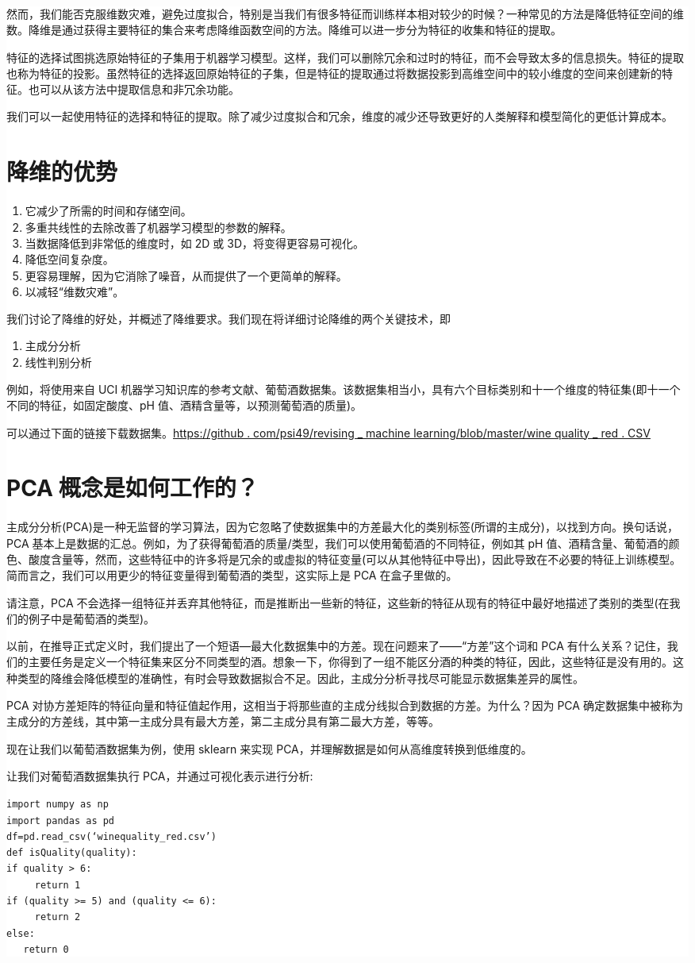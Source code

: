 然而，我们能否克服维数灾难，避免过度拟合，特别是当我们有很多特征而训练样本相对较少的时候？一种常见的方法是降低特征空间的维数。降维是通过获得主要特征的集合来考虑降维函数空间的方法。降维可以进一步分为特征的收集和特征的提取。

特征的选择试图挑选原始特征的子集用于机器学习模型。这样，我们可以删除冗余和过时的特征，而不会导致太多的信息损失。特征的提取也称为特征的投影。虽然特征的选择返回原始特征的子集，但是特征的提取通过将数据投影到高维空间中的较小维度的空间来创建新的特征。也可以从该方法中提取信息和非冗余功能。

我们可以一起使用特征的选择和特征的提取。除了减少过度拟合和冗余，维度的减少还导致更好的人类解释和模型简化的更低计算成本。

# 降维的优势

1.  它减少了所需的时间和存储空间。
2.  多重共线性的去除改善了机器学习模型的参数的解释。
3.  当数据降低到非常低的维度时，如 2D 或 3D，将变得更容易可视化。
4.  降低空间复杂度。
5.  更容易理解，因为它消除了噪音，从而提供了一个更简单的解释。
6.  以减轻“维数灾难”。

我们讨论了降维的好处，并概述了降维要求。我们现在将详细讨论降维的两个关键技术，即

1.  主成分分析
2.  线性判别分析

例如，将使用来自 UCI 机器学习知识库的参考文献、葡萄酒数据集。该数据集相当小，具有六个目标类别和十一个维度的特征集(即十一个不同的特征，如固定酸度、pH 值、酒精含量等，以预测葡萄酒的质量)。

可以通过下面的链接下载数据集。[https://github . com/psi49/revising _ machine learning/blob/master/wine quality _ red . CSV](https://github.com/psi49/Revisiting_MachineLearning/blob/master/winequality_red.csv)

# PCA 概念是如何工作的？

主成分分析(PCA)是一种无监督的学习算法，因为它忽略了使数据集中的方差最大化的类别标签(所谓的主成分)，以找到方向。换句话说，PCA 基本上是数据的汇总。例如，为了获得葡萄酒的质量/类型，我们可以使用葡萄酒的不同特征，例如其 pH 值、酒精含量、葡萄酒的颜色、酸度含量等，然而，这些特征中的许多将是冗余的或虚拟的特征变量(可以从其他特征中导出)，因此导致在不必要的特征上训练模型。简而言之，我们可以用更少的特征变量得到葡萄酒的类型，这实际上是 PCA 在盒子里做的。

请注意，PCA 不会选择一组特征并丢弃其他特征，而是推断出一些新的特征，这些新的特征从现有的特征中最好地描述了类别的类型(在我们的例子中是葡萄酒的类型)。

以前，在推导正式定义时，我们提出了一个短语—最大化数据集中的方差。现在问题来了——“方差”这个词和 PCA 有什么关系？记住，我们的主要任务是定义一个特征集来区分不同类型的酒。想象一下，你得到了一组不能区分酒的种类的特征，因此，这些特征是没有用的。这种类型的降维会降低模型的准确性，有时会导致数据拟合不足。因此，主成分分析寻找尽可能显示数据集差异的属性。

PCA 对协方差矩阵的特征向量和特征值起作用，这相当于将那些直的主成分线拟合到数据的方差。为什么？因为 PCA 确定数据集中被称为主成分的方差线，其中第一主成分具有最大方差，第二主成分具有第二最大方差，等等。

现在让我们以葡萄酒数据集为例，使用 sklearn 来实现 PCA，并理解数据是如何从高维度转换到低维度的。

让我们对葡萄酒数据集执行 PCA，并通过可视化表示进行分析:

```
import numpy as np
import pandas as pd
df=pd.read_csv(‘winequality_red.csv’)
def isQuality(quality):
if quality > 6:
     return 1
if (quality >= 5) and (quality <= 6):
     return 2
else:
   return 0
```
